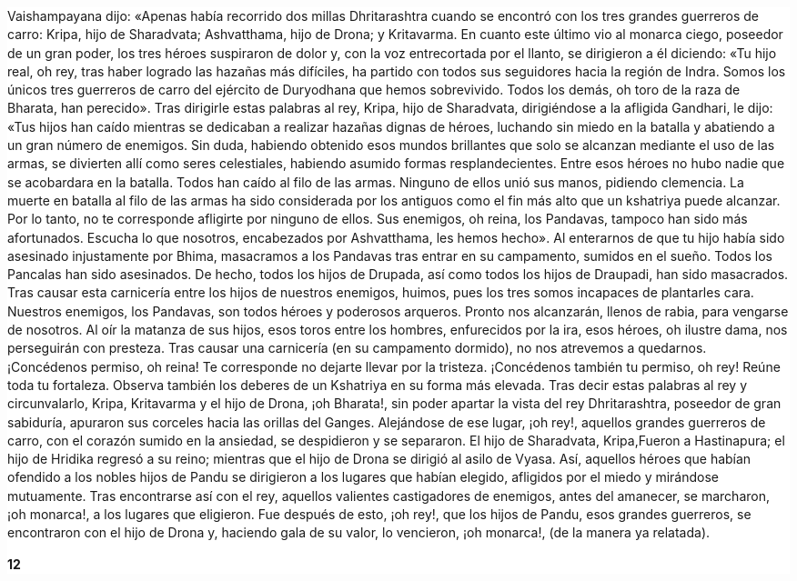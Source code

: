 Vaishampayana dijo: «Apenas había recorrido dos millas Dhritarashtra cuando se encontró con los tres grandes guerreros de carro: Kripa, hijo de Sharadvata; Ashvatthama, hijo de Drona; y Kritavarma. En cuanto este último vio al monarca ciego, poseedor de un gran poder, los tres héroes suspiraron de dolor y, con la voz entrecortada por el llanto, se dirigieron a él diciendo: «Tu hijo real, oh rey, tras haber logrado las hazañas más difíciles, ha partido con todos sus seguidores hacia la región de Indra. Somos los únicos tres guerreros de carro del ejército de Duryodhana que hemos sobrevivido. Todos los demás, oh toro de la raza de Bharata, han perecido». Tras dirigirle estas palabras al rey, Kripa, hijo de Sharadvata, dirigiéndose a la afligida Gandhari, le dijo: «Tus hijos han caído mientras se dedicaban a realizar hazañas dignas de héroes, luchando sin miedo en la batalla y abatiendo a un gran número de enemigos. Sin duda, habiendo obtenido esos mundos brillantes que solo se alcanzan mediante el uso de las armas, se divierten allí como seres celestiales, habiendo asumido formas resplandecientes. Entre esos héroes no hubo nadie que se acobardara en la batalla. Todos han caído al filo de las armas. Ninguno de ellos unió sus manos, pidiendo clemencia. La muerte en batalla al filo de las armas ha sido considerada por los antiguos como el fin más alto que un kshatriya puede alcanzar. Por lo tanto, no te corresponde afligirte por ninguno de ellos. Sus enemigos, oh reina, los Pandavas, tampoco han sido más afortunados. Escucha lo que nosotros, encabezados por Ashvatthama, les hemos hecho». Al enterarnos de que tu hijo había sido asesinado injustamente por Bhima, masacramos a los Pandavas tras entrar en su campamento, sumidos en el sueño. Todos los Pancalas han sido asesinados. De hecho, todos los hijos de Drupada, así como todos los hijos de Draupadi, han sido masacrados. Tras causar esta carnicería entre los hijos de nuestros enemigos, huimos, pues los tres somos incapaces de plantarles cara. Nuestros enemigos, los Pandavas, son todos héroes y poderosos arqueros. Pronto nos alcanzarán, llenos de rabia, para vengarse de nosotros. Al oír la matanza de sus hijos, esos toros entre los hombres, enfurecidos por la ira, esos héroes, oh ilustre dama, nos perseguirán con presteza. Tras causar una carnicería (en su campamento dormido), no nos atrevemos a quedarnos. ¡Concédenos permiso, oh reina! Te corresponde no dejarte llevar por la tristeza. ¡Concédenos también tu permiso, oh rey! Reúne toda tu fortaleza. Observa también los deberes de un Kshatriya en su forma más elevada. Tras decir estas palabras al rey y circunvalarlo, Kripa, Kritavarma y el hijo de Drona, ¡oh Bharata!, sin poder apartar la vista del rey Dhritarashtra, poseedor de gran sabiduría, apuraron sus corceles hacia las orillas del Ganges. Alejándose de ese lugar, ¡oh rey!, aquellos grandes guerreros de carro, con el corazón sumido en la ansiedad, se despidieron y se separaron. El hijo de Sharadvata, Kripa,Fueron a Hastinapura; el hijo de Hridika regresó a su reino; mientras que el hijo de Drona se dirigió al asilo de Vyasa. Así, aquellos héroes que habían ofendido a los nobles hijos de Pandu se dirigieron a los lugares que habían elegido, afligidos por el miedo y mirándose mutuamente. Tras encontrarse así con el rey, aquellos valientes castigadores de enemigos, antes del amanecer, se marcharon, ¡oh monarca!, a los lugares que eligieron. Fue después de esto, ¡oh rey!, que los hijos de Pandu, esos grandes guerreros, se encontraron con el hijo de Drona y, haciendo gala de su valor, lo vencieron, ¡oh monarca!, (de la manera ya relatada).


**12**
